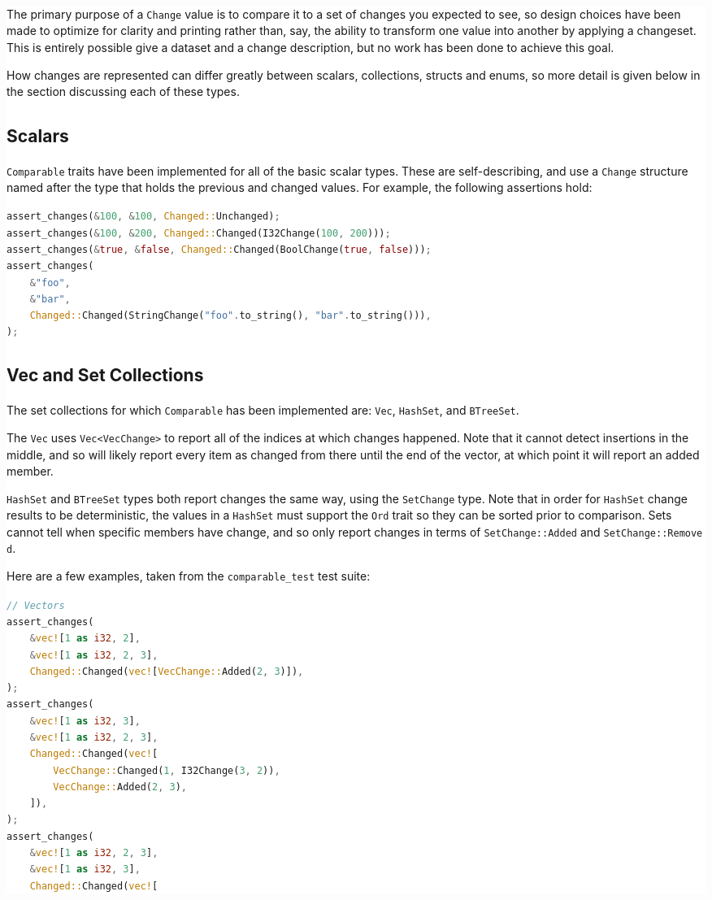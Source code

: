 The primary purpose of a `Change` value is to compare it to a set of changes
you expected to see, so design choices have been made to optimize for clarity
and printing rather than, say, the ability to transform one value into another
by applying a changeset. This is entirely possible give a dataset and a change
description, but no work has been done to achieve this goal.

How changes are represented can differ greatly between scalars, collections,
structs and enums, so more detail is given below in the section discussing
each of these types.

## Scalars

`Comparable` traits have been implemented for all of the basic scalar types.
These are self-describing, and use a `Change` structure named after the type
that holds the previous and changed values. For example, the following
assertions hold:

```rust
assert_changes(&100, &100, Changed::Unchanged);
assert_changes(&100, &200, Changed::Changed(I32Change(100, 200)));
assert_changes(&true, &false, Changed::Changed(BoolChange(true, false)));
assert_changes(
    &"foo",
    &"bar",
    Changed::Changed(StringChange("foo".to_string(), "bar".to_string())),
);
```

## Vec and Set Collections

The set collections for which `Comparable` has been implemented are: `Vec`,
`HashSet`, and `BTreeSet`.

The `Vec` uses `Vec<VecChange>` to report all of the indices at which changes
happened. Note that it cannot detect insertions in the middle, and so will
likely report every item as changed from there until the end of the vector, at
which point it will report an added member.

`HashSet` and `BTreeSet` types both report changes the same way, using the
`SetChange` type. Note that in order for `HashSet` change results to be
deterministic, the values in a `HashSet` must support the `Ord` trait so they
can be sorted prior to comparison. Sets cannot tell when specific members have
change, and so only report changes in terms of `SetChange::Added` and
`SetChange::Removed`.

Here are a few examples, taken from the `comparable_test` test suite:

```rust
// Vectors
assert_changes(
    &vec![1 as i32, 2],
    &vec![1 as i32, 2, 3],
    Changed::Changed(vec![VecChange::Added(2, 3)]),
);
assert_changes(
    &vec![1 as i32, 3],
    &vec![1 as i32, 2, 3],
    Changed::Changed(vec![
        VecChange::Changed(1, I32Change(3, 2)),
        VecChange::Added(2, 3),
    ]),
);
assert_changes(
    &vec![1 as i32, 2, 3],
    &vec![1 as i32, 3],
    Changed::Changed(vec![
```